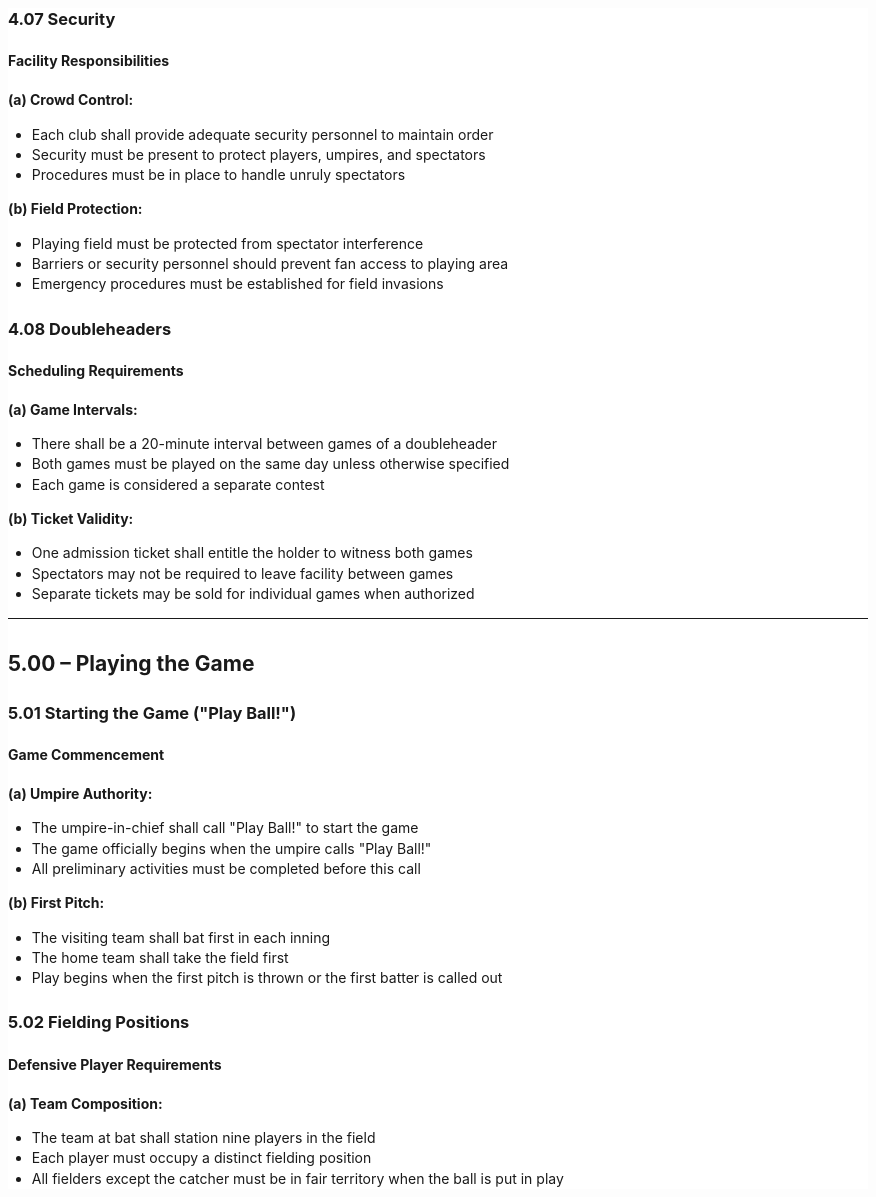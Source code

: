 ### 4.07 Security

#### Facility Responsibilities
**(a) Crowd Control:**
- Each club shall provide adequate security personnel to maintain order
- Security must be present to protect players, umpires, and spectators
- Procedures must be in place to handle unruly spectators

**(b) Field Protection:**
- Playing field must be protected from spectator interference
- Barriers or security personnel should prevent fan access to playing area
- Emergency procedures must be established for field invasions

### 4.08 Doubleheaders

#### Scheduling Requirements
**(a) Game Intervals:**
- There shall be a 20-minute interval between games of a doubleheader
- Both games must be played on the same day unless otherwise specified
- Each game is considered a separate contest

**(b) Ticket Validity:**
- One admission ticket shall entitle the holder to witness both games
- Spectators may not be required to leave facility between games
- Separate tickets may be sold for individual games when authorized

---

## 5.00 – Playing the Game

### 5.01 Starting the Game ("Play Ball!")

#### Game Commencement
**(a) Umpire Authority:**
- The umpire-in-chief shall call "Play Ball!" to start the game
- The game officially begins when the umpire calls "Play Ball!"
- All preliminary activities must be completed before this call

**(b) First Pitch:**
- The visiting team shall bat first in each inning
- The home team shall take the field first
- Play begins when the first pitch is thrown or the first batter is called out

### 5.02 Fielding Positions

#### Defensive Player Requirements
**(a) Team Composition:**
- The team at bat shall station nine players in the field
- Each player must occupy a distinct fielding position
- All fielders except the catcher must be in fair territory when the ball is put in play
